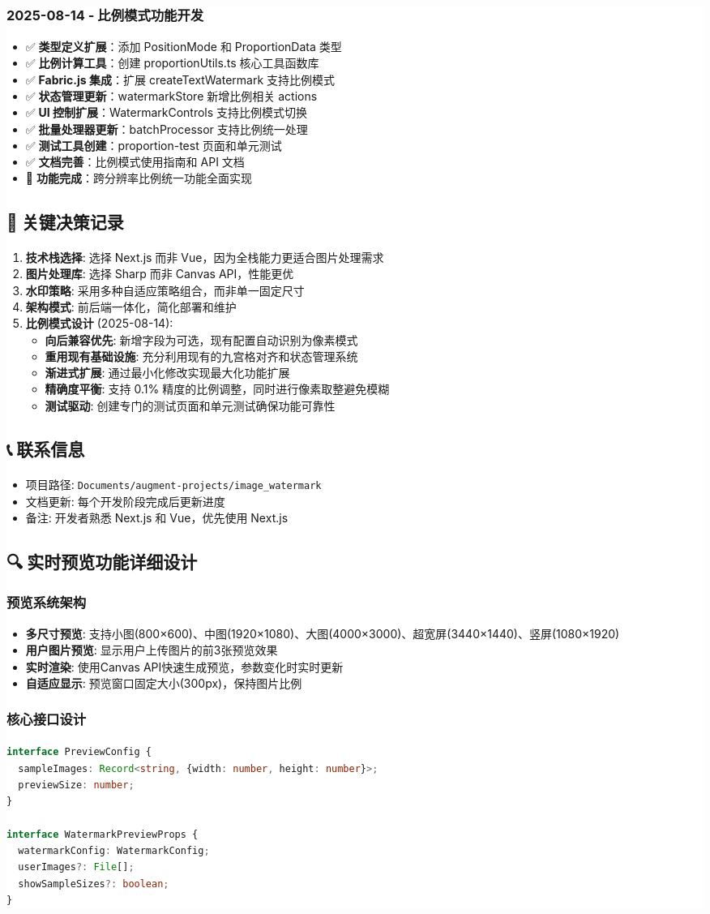 ### 2025-08-14 - 比例模式功能开发
- ✅ **类型定义扩展**：添加 PositionMode 和 ProportionData 类型
- ✅ **比例计算工具**：创建 proportionUtils.ts 核心工具函数库
- ✅ **Fabric.js 集成**：扩展 createTextWatermark 支持比例模式
- ✅ **状态管理更新**：watermarkStore 新增比例相关 actions
- ✅ **UI 控制扩展**：WatermarkControls 支持比例模式切换
- ✅ **批量处理器更新**：batchProcessor 支持比例统一处理
- ✅ **测试工具创建**：proportion-test 页面和单元测试
- ✅ **文档完善**：比例模式使用指南和 API 文档
- 🎉 **功能完成**：跨分辨率比例统一功能全面实现

## 🎯 关键决策记录

1. **技术栈选择**: 选择 Next.js 而非 Vue，因为全栈能力更适合图片处理需求
2. **图片处理库**: 选择 Sharp 而非 Canvas API，性能更优
3. **水印策略**: 采用多种自适应策略组合，而非单一固定尺寸
4. **架构模式**: 前后端一体化，简化部署和维护
5. **比例模式设计** (2025-08-14):
   - **向后兼容优先**: 新增字段为可选，现有配置自动识别为像素模式
   - **重用现有基础设施**: 充分利用现有的九宫格对齐和状态管理系统
   - **渐进式扩展**: 通过最小化修改实现最大化功能扩展
   - **精确度平衡**: 支持 0.1% 精度的比例调整，同时进行像素取整避免模糊
   - **测试驱动**: 创建专门的测试页面和单元测试确保功能可靠性

## 📞 联系信息
- 项目路径: `Documents/augment-projects/image_watermark`
- 文档更新: 每个开发阶段完成后更新进度
- 备注: 开发者熟悉 Next.js 和 Vue，优先使用 Next.js

## 🔍 实时预览功能详细设计

### 预览系统架构
- **多尺寸预览**: 支持小图(800×600)、中图(1920×1080)、大图(4000×3000)、超宽屏(3440×1440)、竖屏(1080×1920)
- **用户图片预览**: 显示用户上传图片的前3张预览效果
- **实时渲染**: 使用Canvas API快速生成预览，参数变化时实时更新
- **自适应显示**: 预览窗口固定大小(300px)，保持图片比例

### 核心接口设计
```typescript
interface PreviewConfig {
  sampleImages: Record<string, {width: number, height: number}>;
  previewSize: number;
}

interface WatermarkPreviewProps {
  watermarkConfig: WatermarkConfig;
  userImages?: File[];
  showSampleSizes?: boolean;
}
```
